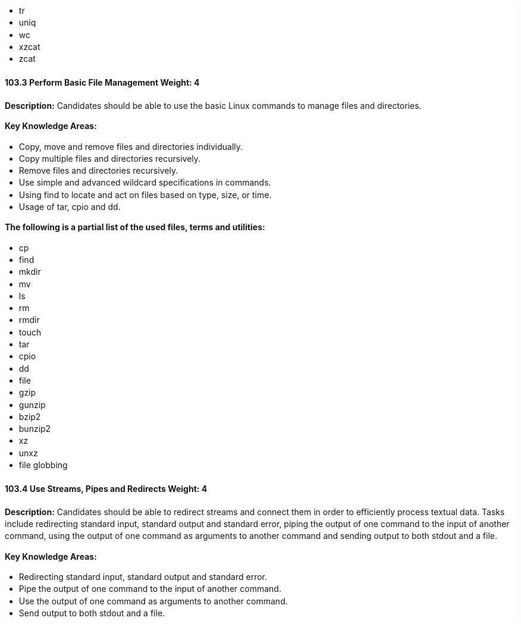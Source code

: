 - tr
- uniq
- wc
- xzcat
- zcat

#### 103.3 Perform Basic File Management Weight: 4

**Description:** Candidates should be able to use the basic Linux commands to manage files and directories.

**Key Knowledge Areas:**

- Copy, move and remove files and directories individually.
- Copy multiple files and directories recursively.
- Remove files and directories recursively.
- Use simple and advanced wildcard specifications in commands.
- Using find to locate and act on files based on type, size, or time.
- Usage of tar, cpio and dd.

**The following is a partial list of the used files, terms and utilities:**

- cp
- find
- mkdir
- mv
- ls
- rm
- rmdir
- touch
- tar
- cpio
- dd
- file
- gzip
- gunzip
- bzip2
- bunzip2
- xz
- unxz
- file globbing

#### 103.4 Use Streams, Pipes and Redirects Weight: 4

**Description:** Candidates should be able to redirect streams and connect them in order to efficiently process textual data. Tasks include redirecting standard input, standard output and standard error, piping the output of one command to the input of another command, using the output of one command as arguments to another command and sending output to both stdout and a file.

**Key Knowledge Areas:**

- Redirecting standard input, standard output and standard error.
- Pipe the output of one command to the input of another command.
- Use the output of one command as arguments to another command.
- Send output to both stdout and a file.
